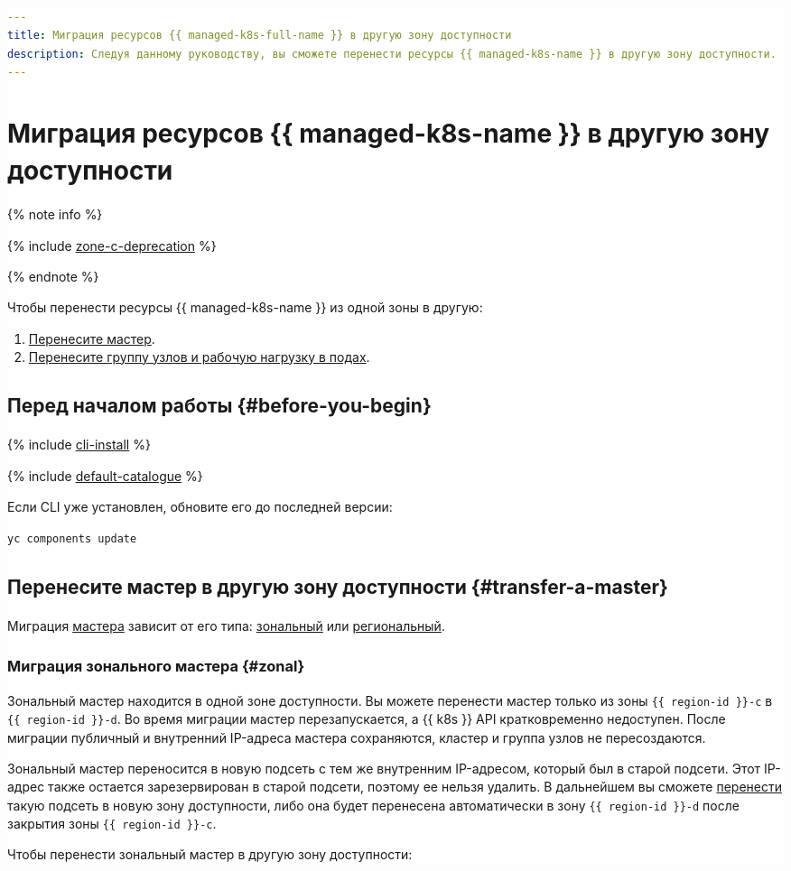 ```yaml
---
title: Миграция ресурсов {{ managed-k8s-full-name }} в другую зону доступности
description: Следуя данному руководству, вы сможете перенести ресурсы {{ managed-k8s-name }} в другую зону доступности.
---
```


# Миграция ресурсов {{ managed-k8s-name }} в другую зону доступности


{% note info %}

{% include [zone-c-deprecation](../../_includes/vpc/zone-c-deprecation.md) %}

{% endnote %}

Чтобы перенести ресурсы {{ managed-k8s-name }} из одной зоны в другую:

1. [Перенесите мастер](#transfer-a-master).
1. [Перенесите группу узлов и рабочую нагрузку в подах](#transfer-a-node-group).

## Перед началом работы {#before-you-begin}

{% include [cli-install](../../_includes/cli-install.md) %}

{% include [default-catalogue](../../_includes/default-catalogue.md) %}

Если CLI уже установлен, обновите его до последней версии:

```bash
yc components update
```

## Перенесите мастер в другую зону доступности {#transfer-a-master}

Миграция [мастера](../concepts/index.md#master) зависит от его типа: [зональный](#zonal) или [региональный](#regional).

### Миграция зонального мастера {#zonal}

Зональный мастер находится в одной зоне доступности. Вы можете перенести мастер только из зоны `{{ region-id }}-c` в `{{ region-id }}-d`. Во время миграции мастер перезапускается, а {{ k8s }} API кратковременно недоступен. После миграции публичный и внутренний IP-адреса мастера сохраняются, кластер и группа узлов не пересоздаются.

Зональный мастер переносится в новую подсеть с тем же внутренним IP-адресом, который был в старой подсети. Этот IP-адрес также остается зарезервирован в старой подсети, поэтому ее нельзя удалить. В дальнейшем вы сможете [перенести](../../vpc/operations/subnet-relocate.md) такую подсеть в новую зону доступности, либо она будет перенесена автоматически в зону `{{ region-id }}-d` после закрытия зоны `{{ region-id }}-c`.

Чтобы перенести зональный мастер в другую зону доступности:

